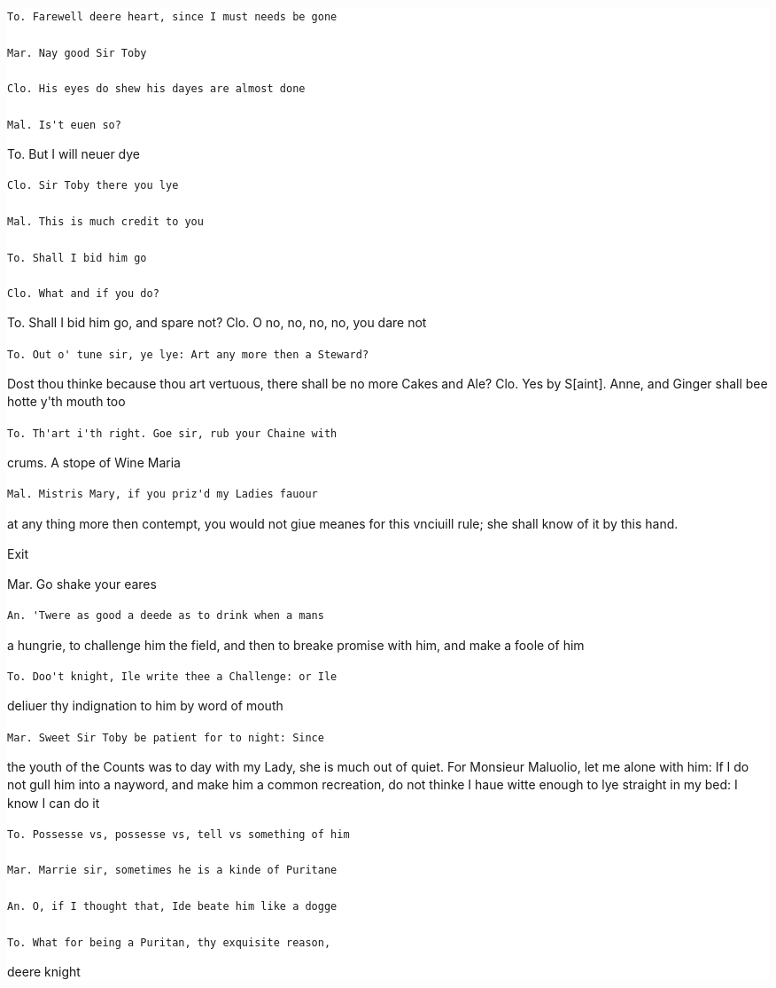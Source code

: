     To. Farewell deere heart, since I must needs be gone
 
    Mar. Nay good Sir Toby
 
    Clo. His eyes do shew his dayes are almost done
 
    Mal. Is't euen so?
   To. But I will neuer dye
 
    Clo. Sir Toby there you lye
 
    Mal. This is much credit to you
 
    To. Shall I bid him go
 
    Clo. What and if you do?
   To. Shall I bid him go, and spare not?
   Clo. O no, no, no, no, you dare not
 
    To. Out o' tune sir, ye lye: Art any more then a Steward?
 Dost thou thinke because thou art vertuous, there
 shall be no more Cakes and Ale?
   Clo. Yes by S[aint]. Anne, and Ginger shall bee hotte y'th
 mouth too
 
    To. Th'art i'th right. Goe sir, rub your Chaine with
 crums. A stope of Wine Maria
 
    Mal. Mistris Mary, if you priz'd my Ladies fauour
 at any thing more then contempt, you would not giue
 meanes for this vnciuill rule; she shall know of it by this
 hand.
 
 Exit
 
   Mar. Go shake your eares
 
    An. 'Twere as good a deede as to drink when a mans
 a hungrie, to challenge him the field, and then to breake
 promise with him, and make a foole of him
 
    To. Doo't knight, Ile write thee a Challenge: or Ile
 deliuer thy indignation to him by word of mouth
 
    Mar. Sweet Sir Toby be patient for to night: Since
 the youth of the Counts was to day with my Lady, she is
 much out of quiet. For Monsieur Maluolio, let me alone
 with him: If I do not gull him into a nayword, and make
 him a common recreation, do not thinke I haue witte enough
 to lye straight in my bed: I know I can do it
 
    To. Possesse vs, possesse vs, tell vs something of him
 
    Mar. Marrie sir, sometimes he is a kinde of Puritane
 
    An. O, if I thought that, Ide beate him like a dogge
 
    To. What for being a Puritan, thy exquisite reason,
 deere knight
 